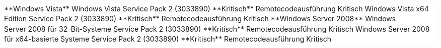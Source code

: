 <tr>
<td style="border:1px solid black;" colspan="3">
**Windows Vista**
</td>
</tr>
<tr>
<td style="border:1px solid black;">
Windows Vista Service Pack 2  
(3033890)
</td>
<td style="border:1px solid black;">
**Kritisch**  
Remotecodeausführung
</td>
<td style="border:1px solid black;">
Kritisch
</td>
</tr>
<tr>
<td style="border:1px solid black;">
Windows Vista x64 Edition Service Pack 2  
(3033890)
</td>
<td style="border:1px solid black;">
**Kritisch**  
Remotecodeausführung
</td>
<td style="border:1px solid black;">
Kritisch
</td>
</tr>
<tr>
<td style="border:1px solid black;" colspan="3">
**Windows Server 2008**
</td>
</tr>
<tr>
<td style="border:1px solid black;">
Windows Server 2008 für 32-Bit-Systeme Service Pack 2  
(3033890)
</td>
<td style="border:1px solid black;">
**Kritisch**  
Remotecodeausführung
</td>
<td style="border:1px solid black;">
Kritisch
</td>
</tr>
<tr>
<td style="border:1px solid black;">
Windows Server 2008 für x64-basierte Systeme Service Pack 2  
(3033890)
</td>
<td style="border:1px solid black;">
**Kritisch**  
Remotecodeausführung
</td>
<td style="border:1px solid black;">
Kritisch
</td>
</tr>
<tr>
<td style="border:1px solid black;" colspan="3">